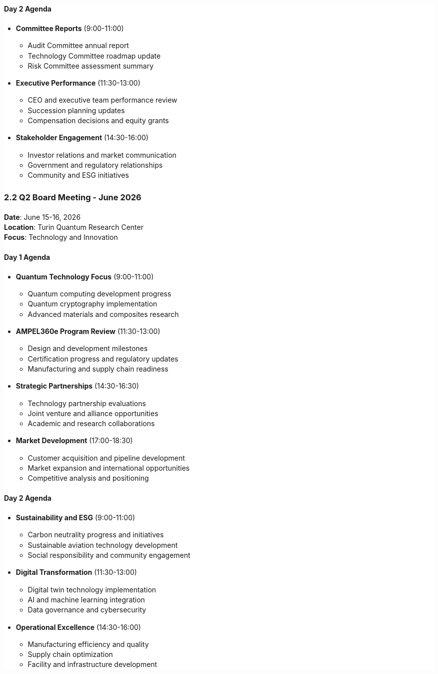 #### Day 2 Agenda
- **Committee Reports** (9:00-11:00)
  - Audit Committee annual report
  - Technology Committee roadmap update
  - Risk Committee assessment summary

- **Executive Performance** (11:30-13:00)
  - CEO and executive team performance review
  - Succession planning updates
  - Compensation decisions and equity grants

- **Stakeholder Engagement** (14:30-16:00)
  - Investor relations and market communication
  - Government and regulatory relationships
  - Community and ESG initiatives

### 2.2 Q2 Board Meeting - June 2026
**Date**: June 15-16, 2026  
**Location**: Turin Quantum Research Center  
**Focus**: Technology and Innovation

#### Day 1 Agenda
- **Quantum Technology Focus** (9:00-11:00)
  - Quantum computing development progress
  - Quantum cryptography implementation
  - Advanced materials and composites research

- **AMPEL360e Program Review** (11:30-13:00)
  - Design and development milestones
  - Certification progress and regulatory updates
  - Manufacturing and supply chain readiness

- **Strategic Partnerships** (14:30-16:30)
  - Technology partnership evaluations
  - Joint venture and alliance opportunities
  - Academic and research collaborations

- **Market Development** (17:00-18:30)
  - Customer acquisition and pipeline development
  - Market expansion and international opportunities
  - Competitive analysis and positioning

#### Day 2 Agenda
- **Sustainability and ESG** (9:00-11:00)
  - Carbon neutrality progress and initiatives
  - Sustainable aviation technology development
  - Social responsibility and community engagement

- **Digital Transformation** (11:30-13:00)
  - Digital twin technology implementation
  - AI and machine learning integration
  - Data governance and cybersecurity

- **Operational Excellence** (14:30-16:00)
  - Manufacturing efficiency and quality
  - Supply chain optimization
  - Facility and infrastructure development
